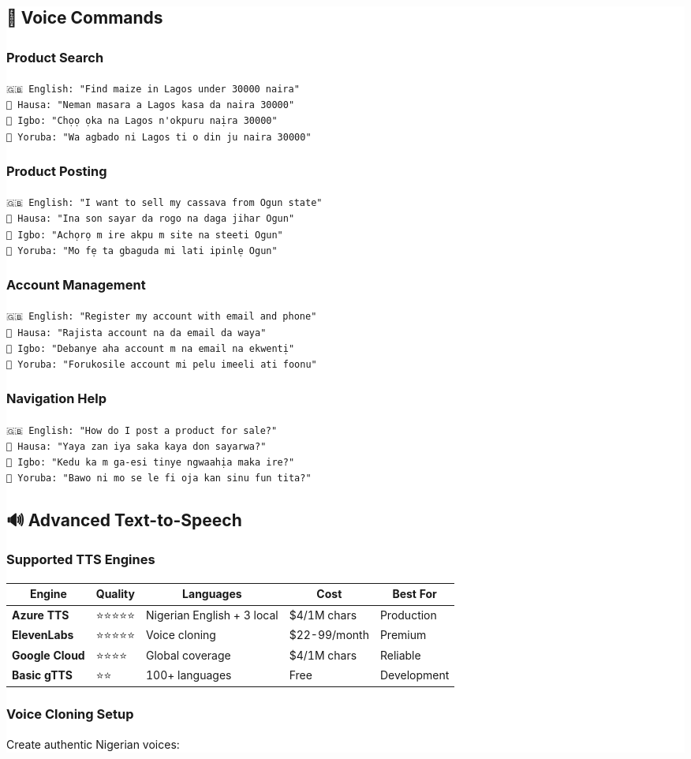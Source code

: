 ## 🎤 Voice Commands

### **Product Search**
```
🇬🇧 English: "Find maize in Lagos under 30000 naira"
🏴 Hausa: "Neman masara a Lagos kasa da naira 30000"
🏴 Igbo: "Chọọ ọka na Lagos n'okpuru naịra 30000"
🏴 Yoruba: "Wa agbado ni Lagos ti o din ju naira 30000"
```

### **Product Posting**
```
🇬🇧 English: "I want to sell my cassava from Ogun state"
🏴 Hausa: "Ina son sayar da rogo na daga jihar Ogun"
🏴 Igbo: "Achọrọ m ire akpu m site na steeti Ogun"
🏴 Yoruba: "Mo fẹ ta gbaguda mi lati ipinlẹ Ogun"
```

### **Account Management**
```
🇬🇧 English: "Register my account with email and phone"
🏴 Hausa: "Rajista account na da email da waya"
🏴 Igbo: "Debanye aha account m na email na ekwentị"
🏴 Yoruba: "Forukosile account mi pelu imeeli ati foonu"
```

### **Navigation Help**
```
🇬🇧 English: "How do I post a product for sale?"
🏴 Hausa: "Yaya zan iya saka kaya don sayarwa?"
🏴 Igbo: "Kedu ka m ga-esi tinye ngwaahịa maka ire?"
🏴 Yoruba: "Bawo ni mo se le fi oja kan sinu fun tita?"
```

## 🔊 Advanced Text-to-Speech

### **Supported TTS Engines**

| Engine | Quality | Languages | Cost | Best For |
|--------|---------|-----------|------|----------|
| **Azure TTS** | ⭐⭐⭐⭐⭐ | Nigerian English + 3 local | $4/1M chars | Production |
| **ElevenLabs** | ⭐⭐⭐⭐⭐ | Voice cloning | $22-99/month | Premium |
| **Google Cloud** | ⭐⭐⭐⭐ | Global coverage | $4/1M chars | Reliable |
| **Basic gTTS** | ⭐⭐ | 100+ languages | Free | Development |

### **Voice Cloning Setup**

Create authentic Nigerian voices:
